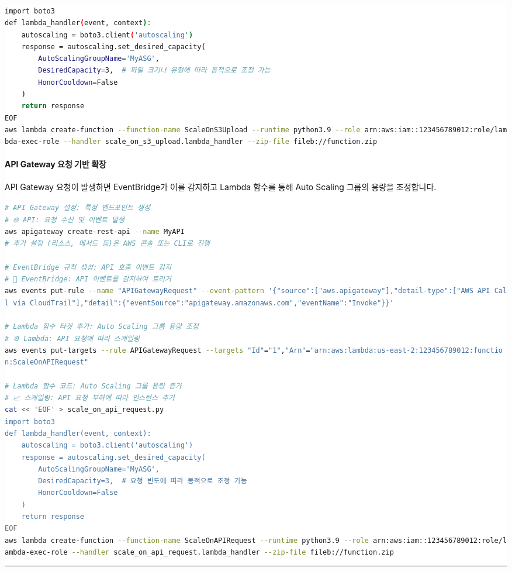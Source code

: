 ```bash
import boto3
def lambda_handler(event, context):
    autoscaling = boto3.client('autoscaling')
    response = autoscaling.set_desired_capacity(
        AutoScalingGroupName='MyASG',
        DesiredCapacity=3,  # 파일 크기나 유형에 따라 동적으로 조정 가능
        HonorCooldown=False
    )
    return response
EOF
aws lambda create-function --function-name ScaleOnS3Upload --runtime python3.9 --role arn:aws:iam::123456789012:role/lambda-exec-role --handler scale_on_s3_upload.lambda_handler --zip-file fileb://function.zip
```

#### API Gateway 요청 기반 확장

API Gateway 요청이 발생하면 EventBridge가 이를 감지하고 Lambda 함수를 통해 Auto Scaling 그룹의 용량을 조정합니다.

```bash
# API Gateway 설정: 특정 엔드포인트 생성
# 🌐 API: 요청 수신 및 이벤트 발생
aws apigateway create-rest-api --name MyAPI
# 추가 설정 (리소스, 메서드 등)은 AWS 콘솔 또는 CLI로 진행

# EventBridge 규칙 생성: API 호출 이벤트 감지
# 🔔 EventBridge: API 이벤트를 감지하여 트리거
aws events put-rule --name "APIGatewayRequest" --event-pattern '{"source":["aws.apigateway"],"detail-type":["AWS API Call via CloudTrail"],"detail":{"eventSource":"apigateway.amazonaws.com","eventName":"Invoke"}}'

# Lambda 함수 타겟 추가: Auto Scaling 그룹 용량 조정
# ⚙️ Lambda: API 요청에 따라 스케일링
aws events put-targets --rule APIGatewayRequest --targets "Id"="1","Arn"="arn:aws:lambda:us-east-2:123456789012:function:ScaleOnAPIRequest"

# Lambda 함수 코드: Auto Scaling 그룹 용량 증가
# 📈 스케일링: API 요청 부하에 따라 인스턴스 추가
cat << 'EOF' > scale_on_api_request.py
import boto3
def lambda_handler(event, context):
    autoscaling = boto3.client('autoscaling')
    response = autoscaling.set_desired_capacity(
        AutoScalingGroupName='MyASG',
        DesiredCapacity=3,  # 요청 빈도에 따라 동적으로 조정 가능
        HonorCooldown=False
    )
    return response
EOF
aws lambda create-function --function-name ScaleOnAPIRequest --runtime python3.9 --role arn:aws:iam::123456789012:role/lambda-exec-role --handler scale_on_api_request.lambda_handler --zip-file fileb://function.zip
```

---